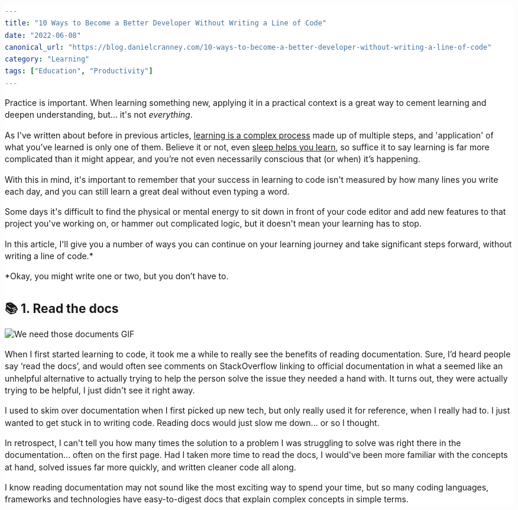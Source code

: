 ```yaml
---
title: "10 Ways to Become a Better Developer Without Writing a Line of Code"
date: "2022-06-08"
canonical_url: "https://blog.danielcranney.com/10-ways-to-become-a-better-developer-without-writing-a-line-of-code"
category: "Learning"
tags: ["Education", "Productivity"]
---
```


Practice is important. When learning something new, applying it in a practical context is a great way to cement learning and deepen understanding, but... it's not _everything_.

As I've written about before in previous articles, [learning is a complex process](https://blog.danielcranney.com/a-simple-tip-to-help-you-learn-to-code-more-effectively) made up of multiple steps, and 'application' of what you’ve learned is only one of them. Believe it or not, even [sleep helps you learn](https://blog.danielcranney.com/why-coding-less-and-sleeping-more-could-make-you-a-better-developer), so suffice it to say learning is far more complicated than it might appear, and you’re not even necessarily conscious that (or when) it’s happening.

With this in mind, it's important to remember that your success in learning to code isn't measured by how many lines you write each day, and you can still learn a great deal without even typing a word.

Some days it's difficult to find the physical or mental energy to sit down in front of your code editor and add new features to that project you've working on, or hammer out complicated logic, but it doesn't mean your learning has to stop.

In this article, I'll give you a number of ways you can continue on your learning journey and take significant steps forward, without writing a line of code.\*

\*Okay, you might write one or two, but you don’t have to.

## 📚 1. Read the docs

![We need those documents GIF](https://media.giphy.com/media/3ohc0Tl6T6UxpboOha/giphy.gif)

When I first started learning to code, it took me a while to really see the benefits of reading documentation. Sure, I’d heard people say ‘read the docs’, and would often see comments on StackOverflow linking to official documentation in what a seemed like an unhelpful alternative to actually trying to help the person solve the issue they needed a hand with. It turns out, they were actually trying to be helpful, I just didn't see it right away.

I used to skim over documentation when I first picked up new tech, but only really used it for reference, when I really had to. I just wanted to get stuck in to writing code. Reading docs would just slow me down... or so I thought.

In retrospect, I can't tell you how many times the solution to a problem I was struggling to solve was right there in the documentation... often on the first page. Had I taken more time to read the docs, I would've been more familiar with the concepts at hand, solved issues far more quickly, and written cleaner code all along.

I know reading documentation may not sound like the most exciting way to spend your time, but so many coding languages, frameworks and technologies have easy-to-digest docs that explain complex concepts in simple terms.
